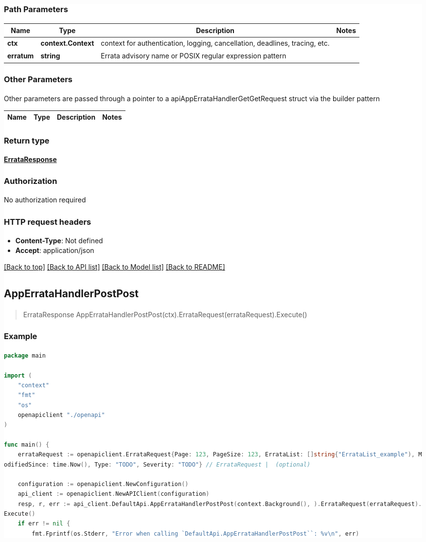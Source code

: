 ### Path Parameters


Name | Type | Description  | Notes
------------- | ------------- | ------------- | -------------
**ctx** | **context.Context** | context for authentication, logging, cancellation, deadlines, tracing, etc.
**erratum** | **string** | Errata advisory name or POSIX regular expression pattern | 

### Other Parameters

Other parameters are passed through a pointer to a apiAppErrataHandlerGetGetRequest struct via the builder pattern


Name | Type | Description  | Notes
------------- | ------------- | ------------- | -------------


### Return type

[**ErrataResponse**](ErrataResponse.md)

### Authorization

No authorization required

### HTTP request headers

- **Content-Type**: Not defined
- **Accept**: application/json

[[Back to top]](#) [[Back to API list]](../README.md#documentation-for-api-endpoints)
[[Back to Model list]](../README.md#documentation-for-models)
[[Back to README]](../README.md)


## AppErrataHandlerPostPost

> ErrataResponse AppErrataHandlerPostPost(ctx).ErrataRequest(errataRequest).Execute()





### Example

```go
package main

import (
    "context"
    "fmt"
    "os"
    openapiclient "./openapi"
)

func main() {
    errataRequest := openapiclient.ErrataRequest{Page: 123, PageSize: 123, ErrataList: []string{"ErrataList_example"), ModifiedSince: time.Now(), Type: "TODO", Severity: "TODO"} // ErrataRequest |  (optional)

    configuration := openapiclient.NewConfiguration()
    api_client := openapiclient.NewAPIClient(configuration)
    resp, r, err := api_client.DefaultApi.AppErrataHandlerPostPost(context.Background(), ).ErrataRequest(errataRequest).Execute()
    if err != nil {
        fmt.Fprintf(os.Stderr, "Error when calling `DefaultApi.AppErrataHandlerPostPost``: %v\n", err)
```